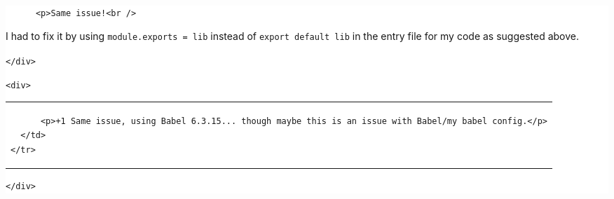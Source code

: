           <p>Same issue!<br />
I had to fix it by using <code>module.exports = lib</code> instead of <code>export default lib</code> in the entry file for my code as suggested above.</p>
      </td>
    </tr>
  </tbody>
</table>
</task-lists>


        



    </div>

  







  
<div>
    
  <div>

  




  
<div>
    
  <div id="issuecomment-168767102">

    



    <div>

      
<task-lists>
<table>
  <tbody>
    <tr>
      <td>

          <p>+1 Same issue, using Babel 6.3.15... though maybe this is an issue with Babel/my babel config.</p>
      </td>
    </tr>
  </tbody>
</table>
</task-lists>


        



    </div>

  

